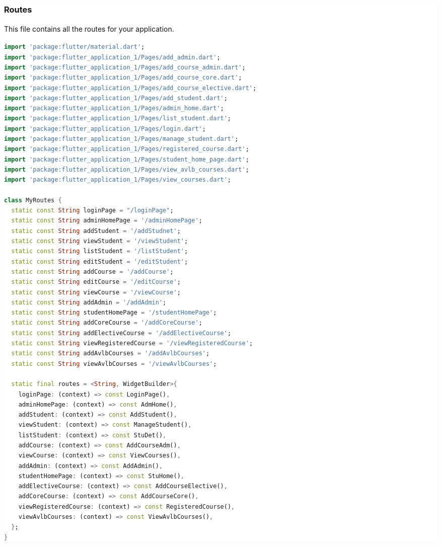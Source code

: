 ### Routes

This file contains all the routes for your application.

```dart
import 'package:flutter/material.dart';
import 'package:flutter_application_1/Pages/add_admin.dart';
import 'package:flutter_application_1/Pages/add_course_admin.dart';
import 'package:flutter_application_1/Pages/add_course_core.dart';
import 'package:flutter_application_1/Pages/add_course_elective.dart';
import 'package:flutter_application_1/Pages/add_student.dart';
import 'package:flutter_application_1/Pages/admin_home.dart';
import 'package:flutter_application_1/Pages/list_student.dart';
import 'package:flutter_application_1/Pages/login.dart';
import 'package:flutter_application_1/Pages/manage_student.dart';
import 'package:flutter_application_1/Pages/registered_course.dart';
import 'package:flutter_application_1/Pages/student_home_page.dart';
import 'package:flutter_application_1/Pages/view_avlb_courses.dart';
import 'package:flutter_application_1/Pages/view_courses.dart';

class MyRoutes {
  static const String loginPage = "/loginPage";
  static const String adminHomePage = '/adminHomePage';
  static const String addStudent = '/addStudnet';
  static const String viewStudent = '/viewStudent';
  static const String listStudent = '/listStudent';
  static const String editStudent = '/editStudent';
  static const String addCourse = '/addCourse';
  static const String editCourse = '/editCourse';
  static const String viewCourse = '/viewCourse';
  static const String addAdmin = '/addAdmin';
  static const String studentHomePage = '/studentHomePage';
  static const String addCoreCourse = '/addCoreCourse';
  static const String addElectiveCourse = '/addElectiveCourse';
  static const String viewRegisteredCourse = '/viewRegisteredCourse';
  static const String addAvlbCourses = '/addAvlbCourses';
  static const String viewAvlbCourses = '/viewAvlbCourses';

  static final routes = <String, WidgetBuilder>{
    loginPage: (context) => const LoginPage(),
    adminHomePage: (context) => const AdmHome(),
    addStudent: (context) => const AddStudent(),
    viewStudent: (context) => const ManageStudent(),
    listStudent: (context) => const StuDet(),
    addCourse: (context) => const AddCourseAdm(),
    viewCourse: (context) => const ViewCourses(),
    addAdmin: (context) => const AddAdmin(),
    studentHomePage: (context) => const StuHome(),
    addElectiveCourse: (context) => const AddCourseElective(),
    addCoreCourse: (context) => const AddCourseCore(),
    viewRegisteredCourse: (context) => const RegisteredCourse(),
    viewAvlbCourses: (context) => const ViewAvlbCourses(),
  };
}

```
